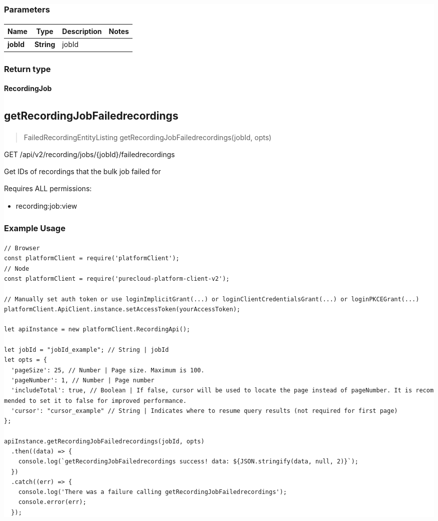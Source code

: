 ### Parameters


| Name | Type | Description  | Notes |
| ------------- | ------------- | ------------- | ------------- |
 **jobId** | **String** | jobId |  |

### Return type

**RecordingJob**


## getRecordingJobFailedrecordings

> FailedRecordingEntityListing getRecordingJobFailedrecordings(jobId, opts)


GET /api/v2/recording/jobs/{jobId}/failedrecordings

Get IDs of recordings that the bulk job failed for

Requires ALL permissions:

* recording:job:view

### Example Usage

```{"language":"javascript"}
// Browser
const platformClient = require('platformClient');
// Node
const platformClient = require('purecloud-platform-client-v2');

// Manually set auth token or use loginImplicitGrant(...) or loginClientCredentialsGrant(...) or loginPKCEGrant(...)
platformClient.ApiClient.instance.setAccessToken(yourAccessToken);

let apiInstance = new platformClient.RecordingApi();

let jobId = "jobId_example"; // String | jobId
let opts = { 
  'pageSize': 25, // Number | Page size. Maximum is 100.
  'pageNumber': 1, // Number | Page number
  'includeTotal': true, // Boolean | If false, cursor will be used to locate the page instead of pageNumber. It is recommended to set it to false for improved performance.
  'cursor': "cursor_example" // String | Indicates where to resume query results (not required for first page)
};

apiInstance.getRecordingJobFailedrecordings(jobId, opts)
  .then((data) => {
    console.log(`getRecordingJobFailedrecordings success! data: ${JSON.stringify(data, null, 2)}`);
  })
  .catch((err) => {
    console.log('There was a failure calling getRecordingJobFailedrecordings');
    console.error(err);
  });
```
